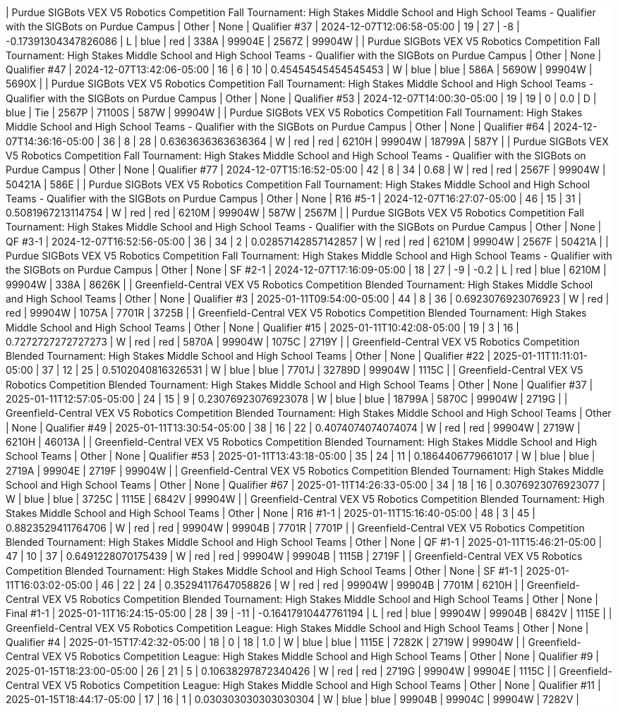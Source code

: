 | Purdue SIGBots VEX V5 Robotics Competition Fall Tournament: High Stakes Middle School and High School Teams - Qualifier with the SIGBots on Purdue Campus | Other | None | Qualifier #37 | 2024-12-07T12:06:58-05:00 | 19 | 27 | -8 | -0.17391304347826086 | L | blue | red | 338A | 99904E | 2567Z | 99904W |
| Purdue SIGBots VEX V5 Robotics Competition Fall Tournament: High Stakes Middle School and High School Teams - Qualifier with the SIGBots on Purdue Campus | Other | None | Qualifier #47 | 2024-12-07T13:42:06-05:00 | 16 | 6 | 10 | 0.45454545454545453 | W | blue | blue | 586A | 5690W | 99904W | 5690X |
| Purdue SIGBots VEX V5 Robotics Competition Fall Tournament: High Stakes Middle School and High School Teams - Qualifier with the SIGBots on Purdue Campus | Other | None | Qualifier #53 | 2024-12-07T14:00:30-05:00 | 19 | 19 | 0 | 0.0 | D | blue | Tie | 2567P | 71100S | 587W | 99904W |
| Purdue SIGBots VEX V5 Robotics Competition Fall Tournament: High Stakes Middle School and High School Teams - Qualifier with the SIGBots on Purdue Campus | Other | None | Qualifier #64 | 2024-12-07T14:36:16-05:00 | 36 | 8 | 28 | 0.6363636363636364 | W | red | red | 6210H | 99904W | 18799A | 587Y |
| Purdue SIGBots VEX V5 Robotics Competition Fall Tournament: High Stakes Middle School and High School Teams - Qualifier with the SIGBots on Purdue Campus | Other | None | Qualifier #77 | 2024-12-07T15:16:52-05:00 | 42 | 8 | 34 | 0.68 | W | red | red | 2567F | 99904W | 50421A | 586E |
| Purdue SIGBots VEX V5 Robotics Competition Fall Tournament: High Stakes Middle School and High School Teams - Qualifier with the SIGBots on Purdue Campus | Other | None | R16 #5-1 | 2024-12-07T16:27:07-05:00 | 46 | 15 | 31 | 0.5081967213114754 | W | red | red | 6210M | 99904W | 587W | 2567M |
| Purdue SIGBots VEX V5 Robotics Competition Fall Tournament: High Stakes Middle School and High School Teams - Qualifier with the SIGBots on Purdue Campus | Other | None | QF #3-1 | 2024-12-07T16:52:56-05:00 | 36 | 34 | 2 | 0.02857142857142857 | W | red | red | 6210M | 99904W | 2567F | 50421A |
| Purdue SIGBots VEX V5 Robotics Competition Fall Tournament: High Stakes Middle School and High School Teams - Qualifier with the SIGBots on Purdue Campus | Other | None | SF #2-1 | 2024-12-07T17:16:09-05:00 | 18 | 27 | -9 | -0.2 | L | red | blue | 6210M | 99904W | 338A | 8626K |
| Greenfield-Central VEX V5 Robotics Competition Blended Tournament: High Stakes Middle School and High School Teams | Other | None | Qualifier #3 | 2025-01-11T09:54:00-05:00 | 44 | 8 | 36 | 0.6923076923076923 | W | red | red | 99904W | 1075A | 7701R | 3725B |
| Greenfield-Central VEX V5 Robotics Competition Blended Tournament: High Stakes Middle School and High School Teams | Other | None | Qualifier #15 | 2025-01-11T10:42:08-05:00 | 19 | 3 | 16 | 0.7272727272727273 | W | red | red | 5870A | 99904W | 1075C | 2719Y |
| Greenfield-Central VEX V5 Robotics Competition Blended Tournament: High Stakes Middle School and High School Teams | Other | None | Qualifier #22 | 2025-01-11T11:11:01-05:00 | 37 | 12 | 25 | 0.5102040816326531 | W | blue | blue | 7701J | 32789D | 99904W | 1115C |
| Greenfield-Central VEX V5 Robotics Competition Blended Tournament: High Stakes Middle School and High School Teams | Other | None | Qualifier #37 | 2025-01-11T12:57:05-05:00 | 24 | 15 | 9 | 0.23076923076923078 | W | blue | blue | 18799A | 5870C | 99904W | 2719G |
| Greenfield-Central VEX V5 Robotics Competition Blended Tournament: High Stakes Middle School and High School Teams | Other | None | Qualifier #49 | 2025-01-11T13:30:54-05:00 | 38 | 16 | 22 | 0.4074074074074074 | W | red | red | 99904W | 2719W | 6210H | 46013A |
| Greenfield-Central VEX V5 Robotics Competition Blended Tournament: High Stakes Middle School and High School Teams | Other | None | Qualifier #53 | 2025-01-11T13:43:18-05:00 | 35 | 24 | 11 | 0.1864406779661017 | W | blue | blue | 2719A | 99904E | 2719F | 99904W |
| Greenfield-Central VEX V5 Robotics Competition Blended Tournament: High Stakes Middle School and High School Teams | Other | None | Qualifier #67 | 2025-01-11T14:26:33-05:00 | 34 | 18 | 16 | 0.3076923076923077 | W | blue | blue | 3725C | 1115E | 6842V | 99904W |
| Greenfield-Central VEX V5 Robotics Competition Blended Tournament: High Stakes Middle School and High School Teams | Other | None | R16 #1-1 | 2025-01-11T15:16:40-05:00 | 48 | 3 | 45 | 0.8823529411764706 | W | red | red | 99904W | 99904B | 7701R | 7701P |
| Greenfield-Central VEX V5 Robotics Competition Blended Tournament: High Stakes Middle School and High School Teams | Other | None | QF #1-1 | 2025-01-11T15:46:21-05:00 | 47 | 10 | 37 | 0.6491228070175439 | W | red | red | 99904W | 99904B | 1115B | 2719F |
| Greenfield-Central VEX V5 Robotics Competition Blended Tournament: High Stakes Middle School and High School Teams | Other | None | SF #1-1 | 2025-01-11T16:03:02-05:00 | 46 | 22 | 24 | 0.35294117647058826 | W | red | red | 99904W | 99904B | 7701M | 6210H |
| Greenfield-Central VEX V5 Robotics Competition Blended Tournament: High Stakes Middle School and High School Teams | Other | None | Final #1-1 | 2025-01-11T16:24:15-05:00 | 28 | 39 | -11 | -0.16417910447761194 | L | red | blue | 99904W | 99904B | 6842V | 1115E |
| Greenfield-Central VEX V5 Robotics Competition League: High Stakes Middle School and High School Teams | Other | None | Qualifier #4 | 2025-01-15T17:42:32-05:00 | 18 | 0 | 18 | 1.0 | W | blue | blue | 1115E | 7282K | 2719W | 99904W |
| Greenfield-Central VEX V5 Robotics Competition League: High Stakes Middle School and High School Teams | Other | None | Qualifier #9 | 2025-01-15T18:23:00-05:00 | 26 | 21 | 5 | 0.10638297872340426 | W | red | red | 2719G | 99904W | 99904E | 1115C |
| Greenfield-Central VEX V5 Robotics Competition League: High Stakes Middle School and High School Teams | Other | None | Qualifier #11 | 2025-01-15T18:44:17-05:00 | 17 | 16 | 1 | 0.030303030303030304 | W | blue | blue | 99904B | 99904C | 99904W | 7282V |